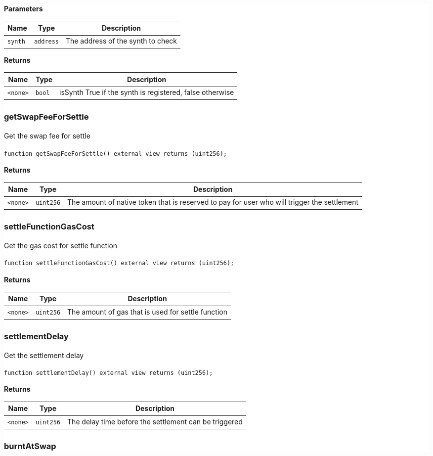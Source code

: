 **Parameters**

| Name    | Type      | Description                       |
| ------- | --------- | --------------------------------- |
| `synth` | `address` | The address of the synth to check |

**Returns**

| Name     | Type   | Description                                              |
| -------- | ------ | -------------------------------------------------------- |
| `<none>` | `bool` | isSynth True if the synth is registered, false otherwise |

### getSwapFeeForSettle

Get the swap fee for settle

```solidity
function getSwapFeeForSettle() external view returns (uint256);
```

**Returns**

| Name     | Type      | Description                                                                                 |
| -------- | --------- | ------------------------------------------------------------------------------------------- |
| `<none>` | `uint256` | The amount of native token that is reserved to pay for user who will trigger the settlement |

### settleFunctionGasCost

Get the gas cost for settle function

```solidity
function settleFunctionGasCost() external view returns (uint256);
```

**Returns**

| Name     | Type      | Description                                        |
| -------- | --------- | -------------------------------------------------- |
| `<none>` | `uint256` | The amount of gas that is used for settle function |

### settlementDelay

Get the settlement delay

```solidity
function settlementDelay() external view returns (uint256);
```

**Returns**

| Name     | Type      | Description                                           |
| -------- | --------- | ----------------------------------------------------- |
| `<none>` | `uint256` | The delay time before the settlement can be triggered |

### burntAtSwap
